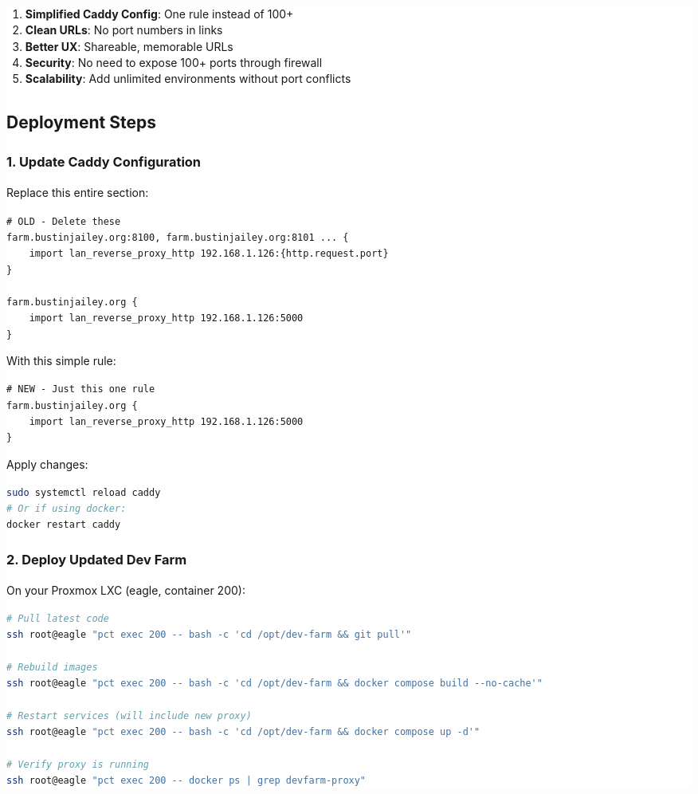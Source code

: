 1. **Simplified Caddy Config**: One rule instead of 100+
2. **Clean URLs**: No port numbers in links
3. **Better UX**: Shareable, memorable URLs
4. **Security**: No need to expose 100+ ports through firewall
5. **Scalability**: Add unlimited environments without port conflicts

## Deployment Steps

### 1. Update Caddy Configuration

Replace this entire section:
```caddyfile
# OLD - Delete these
farm.bustinjailey.org:8100, farm.bustinjailey.org:8101 ... {
    import lan_reverse_proxy_http 192.168.1.126:{http.request.port}
}

farm.bustinjailey.org {
    import lan_reverse_proxy_http 192.168.1.126:5000
}
```

With this simple rule:
```caddyfile
# NEW - Just this one rule
farm.bustinjailey.org {
    import lan_reverse_proxy_http 192.168.1.126:5000
}
```

Apply changes:
```bash
sudo systemctl reload caddy
# Or if using docker:
docker restart caddy
```

### 2. Deploy Updated Dev Farm

On your Proxmox LXC (eagle, container 200):

```bash
# Pull latest code
ssh root@eagle "pct exec 200 -- bash -c 'cd /opt/dev-farm && git pull'"

# Rebuild images
ssh root@eagle "pct exec 200 -- bash -c 'cd /opt/dev-farm && docker compose build --no-cache'"

# Restart services (will include new proxy)
ssh root@eagle "pct exec 200 -- bash -c 'cd /opt/dev-farm && docker compose up -d'"

# Verify proxy is running
ssh root@eagle "pct exec 200 -- docker ps | grep devfarm-proxy"
```
